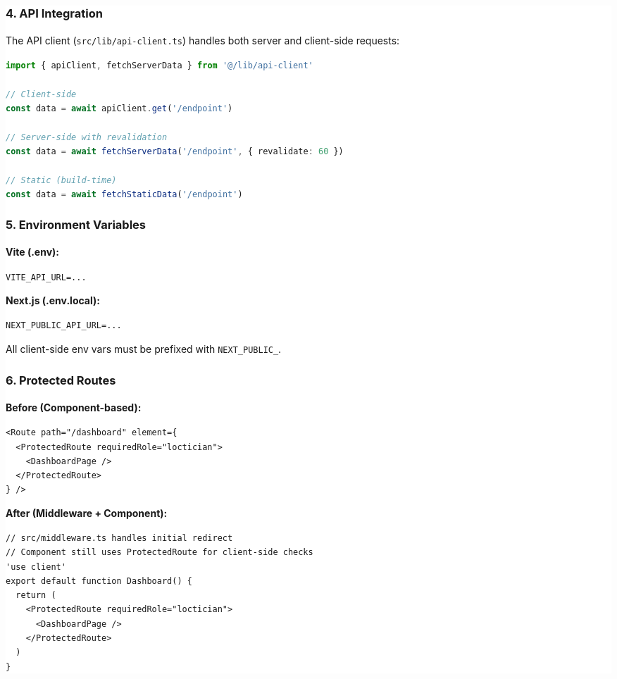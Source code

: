 ### 4. API Integration

The API client (`src/lib/api-client.ts`) handles both server and client-side requests:

```typescript
import { apiClient, fetchServerData } from '@/lib/api-client'

// Client-side
const data = await apiClient.get('/endpoint')

// Server-side with revalidation
const data = await fetchServerData('/endpoint', { revalidate: 60 })

// Static (build-time)
const data = await fetchStaticData('/endpoint')
```

### 5. Environment Variables

**Vite (.env):**
```
VITE_API_URL=...
```

**Next.js (.env.local):**
```
NEXT_PUBLIC_API_URL=...
```

All client-side env vars must be prefixed with `NEXT_PUBLIC_`.

### 6. Protected Routes

**Before (Component-based):**
```tsx
<Route path="/dashboard" element={
  <ProtectedRoute requiredRole="loctician">
    <DashboardPage />
  </ProtectedRoute>
} />
```

**After (Middleware + Component):**
```tsx
// src/middleware.ts handles initial redirect
// Component still uses ProtectedRoute for client-side checks
'use client'
export default function Dashboard() {
  return (
    <ProtectedRoute requiredRole="loctician">
      <DashboardPage />
    </ProtectedRoute>
  )
}
```
